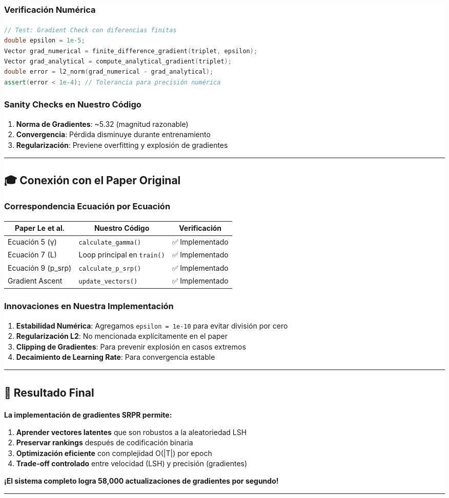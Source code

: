 ### Verificación Numérica

```cpp
// Test: Gradient Check con diferencias finitas
double epsilon = 1e-5;
Vector grad_numerical = finite_difference_gradient(triplet, epsilon);
Vector grad_analytical = compute_analytical_gradient(triplet);
double error = l2_norm(grad_numerical - grad_analytical);
assert(error < 1e-4); // Tolerancia para precisión numérica
```

### Sanity Checks en Nuestro Código

1. **Norma de Gradientes**: ~5.32 (magnitud razonable)
2. **Convergencia**: Pérdida disminuye durante entrenamiento
3. **Regularización**: Previene overfitting y explosión de gradientes

---

## 🎓 Conexión con el Paper Original

### Correspondencia Ecuación por Ecuación

| Paper Le et al. | Nuestro Código | Verificación |
|-----------------|----------------|--------------|
| Ecuación 5 (γ) | `calculate_gamma()` | ✅ Implementado |
| Ecuación 7 (L) | Loop principal en `train()` | ✅ Implementado |
| Ecuación 9 (p_srp) | `calculate_p_srp()` | ✅ Implementado |
| Gradient Ascent | `update_vectors()` | ✅ Implementado |

### Innovaciones en Nuestra Implementación

1. **Estabilidad Numérica**: Agregamos `epsilon = 1e-10` para evitar división por cero
2. **Regularización L2**: No mencionada explícitamente en el paper
3. **Clipping de Gradientes**: Para prevenir explosión en casos extremos
4. **Decaimiento de Learning Rate**: Para convergencia estable

---

## 🚀 Resultado Final

**La implementación de gradientes SRPR permite:**

1. **Aprender vectores latentes** que son robustos a la aleatoriedad LSH
2. **Preservar rankings** después de codificación binaria
3. **Optimización eficiente** con complejidad O(|T|) por epoch
4. **Trade-off controlado** entre velocidad (LSH) y precisión (gradientes)

**¡El sistema completo logra 58,000 actualizaciones de gradientes por segundo!**

---